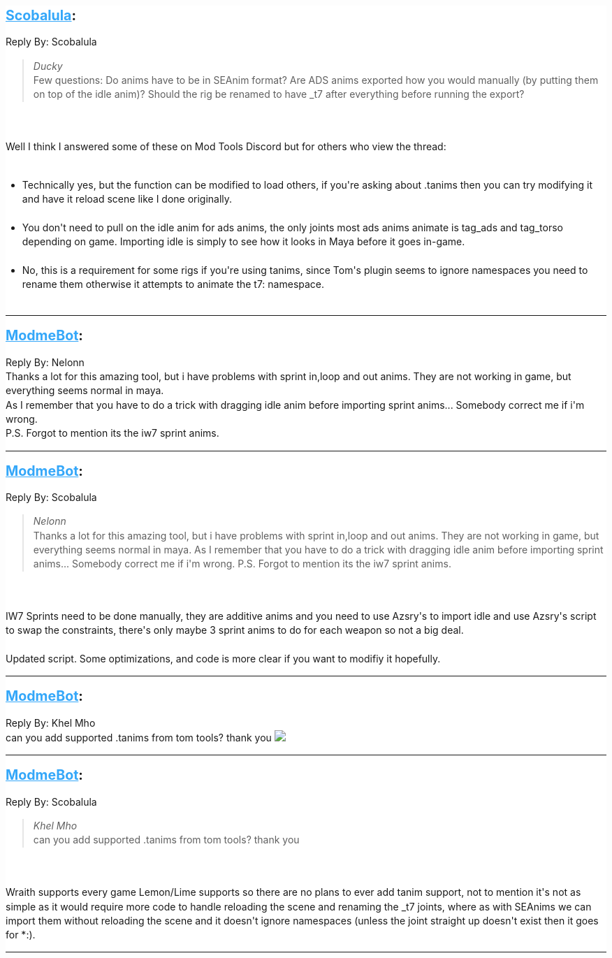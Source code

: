 <strong style="font-size: 1.4em;"><span style="text-decoration: underline;text-decoration-color: #34a7f9;"><span style="color:#34a7f9;">Scobalula</span></span>:</strong>

<p>Reply By: Scobalula<br /><blockquote><em>Ducky</em><br />Few questions:   Do anims have to be in SEAnim format? Are ADS anims exported how you would manually (by putting them on top of the idle anim)? Should the rig be renamed to have _t7 after everything before running the export?</blockquote><br /> <br />Well I think I answered some of these on Mod Tools Discord but for others who view the thread:<br /> <br /><ul><li>Technically yes, but the function can be modified to load others, if you&#39;re asking about .tanims then you can try modifying it and have it reload scene like I done originally.<br /><br /><li>You don&#39;t need to pull on the idle anim for ads anims, the only joints most ads anims animate is tag_ads and tag_torso depending on game. Importing idle is simply to see how it looks in Maya before it goes in-game.<br /><br /><li>No, this is a requirement for some rigs if you&#39;re using tanims, since Tom&#39;s plugin seems to ignore namespaces you need to rename them otherwise it attempts to animate the t7: namespace.<br /><br /></li></li></li></ul></p>

---
<strong style="font-size: 1.4em;"><span style="text-decoration: underline;text-decoration-color: #34a7f9;"><span style="color:#34a7f9;">ModmeBot</span></span>:</strong>

<p>Reply By: Nelonn<br />Thanks a lot for this amazing tool, but i have problems with sprint in,loop and out anims. They are not working in game, but everything seems normal in maya.<br />As I remember that you have to do a trick with dragging idle anim before importing sprint anims... Somebody correct me if i&#39;m wrong.<br />P.S. Forgot to mention its the iw7 sprint anims.</p>

---
<strong style="font-size: 1.4em;"><span style="text-decoration: underline;text-decoration-color: #34a7f9;"><span style="color:#34a7f9;">ModmeBot</span></span>:</strong>

<p>Reply By: Scobalula<br /><blockquote><em>Nelonn</em><br />Thanks a lot for this amazing tool, but i have problems with sprint in,loop and out anims. They are not working in game, but everything seems normal in maya. As I remember that you have to do a trick with dragging idle anim before importing sprint anims... Somebody correct me if i&#39;m wrong. P.S. Forgot to mention its the iw7 sprint anims.</blockquote><br /> <br />IW7 Sprints need to be done manually, they are additive anims and you need to use Azsry&#39;s to import idle and use Azsry&#39;s script to swap the constraints, there&#39;s only maybe 3 sprint anims to do for each weapon so not a big deal.<br /> <br />Updated script. Some optimizations, and code is more clear if you want to modifiy it hopefully.</p>

---
<strong style="font-size: 1.4em;"><span style="text-decoration: underline;text-decoration-color: #34a7f9;"><span style="color:#34a7f9;">ModmeBot</span></span>:</strong>

<p>Reply By: Khel Mho<br />can you add supported .tanims from tom tools? thank you <img style="max-width: 500px;" src="http://aviacreations.com/modme/emoticons/smile.png"></p>

---
<strong style="font-size: 1.4em;"><span style="text-decoration: underline;text-decoration-color: #34a7f9;"><span style="color:#34a7f9;">ModmeBot</span></span>:</strong>

<p>Reply By: Scobalula<br /><blockquote><em>Khel Mho</em><br />can you add supported .tanims from tom tools? thank you </blockquote><br /> <br />Wraith supports every game Lemon/Lime supports so there are no plans to ever add tanim support, not to mention it&#39;s not as simple as it would require more code to handle reloading the scene and renaming the _t7 joints, where as with SEAnims we can import them without reloading the scene and it doesn&#39;t ignore namespaces (unless the joint straight up doesn&#39;t exist then it goes for *:).</p>

---